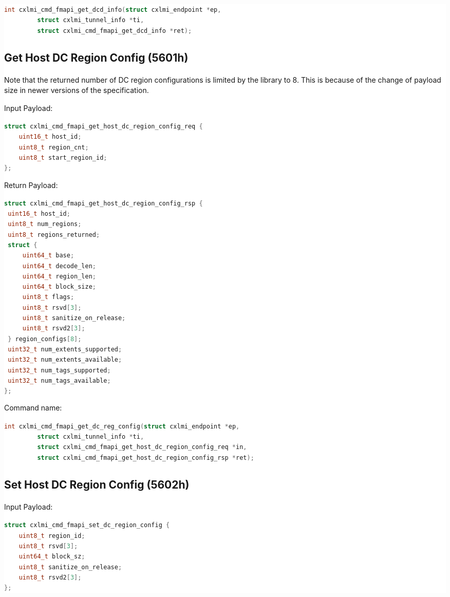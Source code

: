    ```C
int cxlmi_cmd_fmapi_get_dcd_info(struct cxlmi_endpoint *ep,
			struct cxlmi_tunnel_info *ti,
			struct cxlmi_cmd_fmapi_get_dcd_info *ret);
   ```

## Get Host DC Region Config (5601h)
Note that the returned number of DC region configurations
is limited by the library to 8. This is because of the
change of payload size in newer versions of the specification.

Input Payload:
```C
struct cxlmi_cmd_fmapi_get_host_dc_region_config_req {
	uint16_t host_id;
	uint8_t region_cnt;
	uint8_t start_region_id;
};
```
Return Payload:

   ```C
struct cxlmi_cmd_fmapi_get_host_dc_region_config_rsp {
	uint16_t host_id;
	uint8_t num_regions;
	uint8_t regions_returned;
	struct {
		uint64_t base;
		uint64_t decode_len;
		uint64_t region_len;
		uint64_t block_size;
		uint8_t flags;
		uint8_t rsvd[3];
		uint8_t sanitize_on_release;
		uint8_t rsvd2[3];
	} region_configs[8];
	uint32_t num_extents_supported;
	uint32_t num_extents_available;
	uint32_t num_tags_supported;
	uint32_t num_tags_available;
};
   ```

Command name:

   ```C
int cxlmi_cmd_fmapi_get_dc_reg_config(struct cxlmi_endpoint *ep,
			struct cxlmi_tunnel_info *ti,
			struct cxlmi_cmd_fmapi_get_host_dc_region_config_req *in,
			struct cxlmi_cmd_fmapi_get_host_dc_region_config_rsp *ret);
   ```

## Set Host DC Region Config (5602h)
Input Payload:
```C
struct cxlmi_cmd_fmapi_set_dc_region_config {
	uint8_t region_id;
	uint8_t rsvd[3];
	uint64_t block_sz;
	uint8_t sanitize_on_release;
	uint8_t rsvd2[3];
};
```

